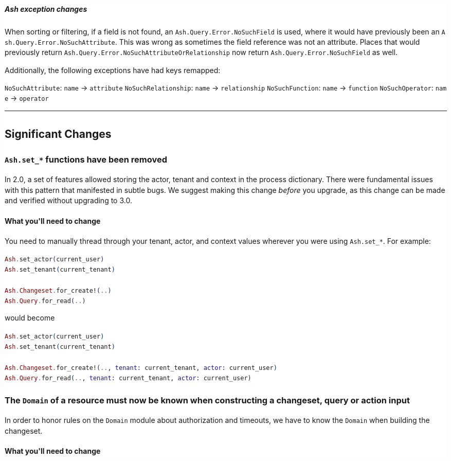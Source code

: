 ##### Ash exception changes

When sorting or filtering, if a field is not found, an `Ash.Query.Error.NoSuchField` is used, where it would have previously been an `Ash.Query.Error.NoSuchAttribute`. This was wrong as sometimes the field reference was not an attribute. Places that would previously return `Ash.Query.Error.NoSuchAttributeOrRelationship` now return `Ash.Query.Error.NoSuchField` as well.

Additionally, the following exceptions have had keys remapped:

`NoSuchAttribute`: `name` -> `attribute`
`NoSuchRelationship`: `name` -> `relationship`
`NoSuchFunction`: `name` -> `function`
`NoSuchOperator`: `name` -> `operator`

---

## Significant Changes

### `Ash.set_*` functions have been removed

In 2.0, a set of features allowed storing the actor, tenant and context in the process dictionary. There were fundamental issues with this pattern that manifested in subtle bugs. We suggest making this change _before_ you upgrade, as this change can be made and verified without upgrading to 3.0.

#### What you'll need to change

You need to manually thread through your tenant, actor, and context values wherever you were using `Ash.set_*`. For example:

```elixir
Ash.set_actor(current_user)
Ash.set_tenant(current_tenant)

Ash.Changeset.for_create!(..)
Ash.Query.for_read(..)
```

would become

```elixir
Ash.set_actor(current_user)
Ash.set_tenant(current_tenant)

Ash.Changeset.for_create!(.., tenant: current_tenant, actor: current_user)
Ash.Query.for_read(.., tenant: current_tenant, actor: current_user)
```

### The `Domain` of a resource must now be known when constructing a changeset, query or action input

In order to honor rules on the `Domain` module about authorization and timeouts, we have to know the `Domain` when building the changeset.

#### What you'll need to change
